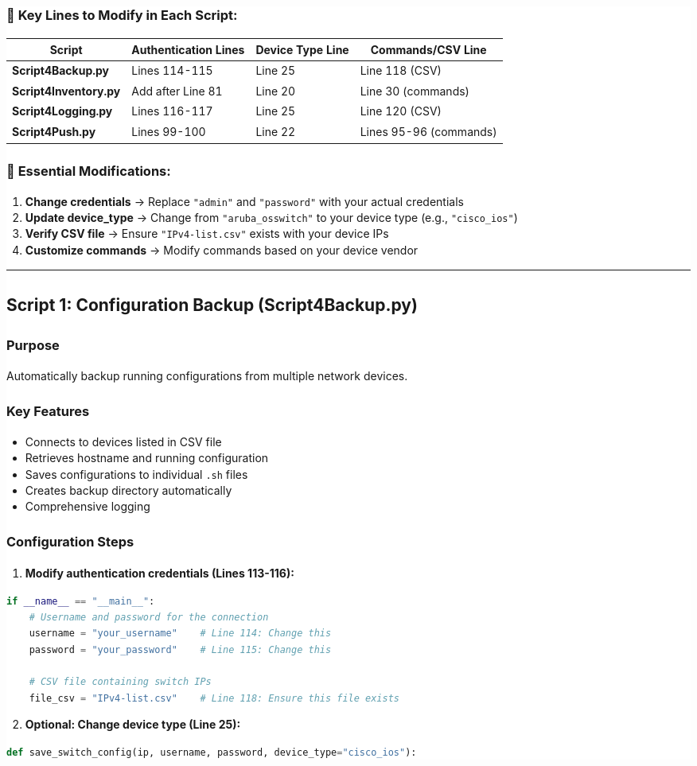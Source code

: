 ### 📍 **Key Lines to Modify in Each Script:**

| Script | Authentication Lines | Device Type Line | Commands/CSV Line |
|--------|---------------------|------------------|-------------------|
| **Script4Backup.py** | Lines 114-115 | Line 25 | Line 118 (CSV) |
| **Script4Inventory.py** | Add after Line 81 | Line 20 | Line 30 (commands) |
| **Script4Logging.py** | Lines 116-117 | Line 25 | Line 120 (CSV) |
| **Script4Push.py** | Lines 99-100 | Line 22 | Lines 95-96 (commands) |

### 🔧 **Essential Modifications:**

1. **Change credentials** → Replace `"admin"` and `"password"` with your actual credentials
2. **Update device_type** → Change from `"aruba_osswitch"` to your device type (e.g., `"cisco_ios"`)
3. **Verify CSV file** → Ensure `"IPv4-list.csv"` exists with your device IPs
4. **Customize commands** → Modify commands based on your device vendor

---

## Script 1: Configuration Backup (Script4Backup.py)

### Purpose
Automatically backup running configurations from multiple network devices.

### Key Features
- Connects to devices listed in CSV file
- Retrieves hostname and running configuration
- Saves configurations to individual `.sh` files
- Creates backup directory automatically
- Comprehensive logging

### Configuration Steps

1. **Modify authentication credentials (Lines 113-116):**
```python
if __name__ == "__main__":
    # Username and password for the connection
    username = "your_username"    # Line 114: Change this
    password = "your_password"    # Line 115: Change this

    # CSV file containing switch IPs
    file_csv = "IPv4-list.csv"    # Line 118: Ensure this file exists
```

2. **Optional: Change device type (Line 25):**
```python
def save_switch_config(ip, username, password, device_type="cisco_ios"):
```
